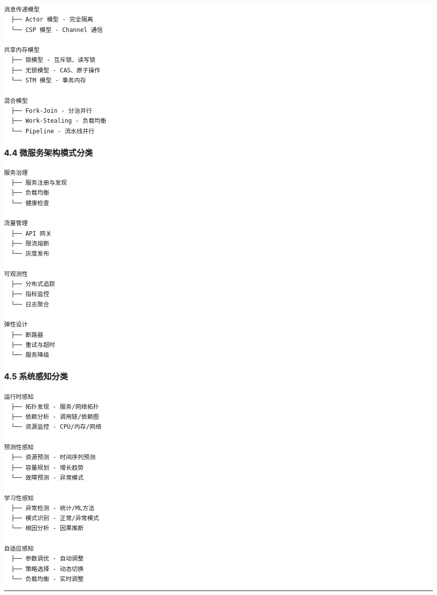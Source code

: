 ```text
消息传递模型
  ├── Actor 模型 - 完全隔离
  └── CSP 模型 - Channel 通信

共享内存模型
  ├── 锁模型 - 互斥锁、读写锁
  ├── 无锁模型 - CAS、原子操作
  └── STM 模型 - 事务内存

混合模型
  ├── Fork-Join - 分治并行
  ├── Work-Stealing - 负载均衡
  └── Pipeline - 流水线并行
```

### 4.4 微服务架构模式分类

```text
服务治理
  ├── 服务注册与发现
  ├── 负载均衡
  └── 健康检查

流量管理
  ├── API 网关
  ├── 限流熔断
  └── 灰度发布

可观测性
  ├── 分布式追踪
  ├── 指标监控
  └── 日志聚合

弹性设计
  ├── 断路器
  ├── 重试与超时
  └── 服务降级
```

### 4.5 系统感知分类

```text
运行时感知
  ├── 拓扑发现 - 服务/网络拓扑
  ├── 依赖分析 - 调用链/依赖图
  └── 资源监控 - CPU/内存/网络

预测性感知
  ├── 资源预测 - 时间序列预测
  ├── 容量规划 - 增长趋势
  └── 故障预测 - 异常模式

学习性感知
  ├── 异常检测 - 统计/ML方法
  ├── 模式识别 - 正常/异常模式
  └── 根因分析 - 因果推断

自适应感知
  ├── 参数调优 - 自动调整
  ├── 策略选择 - 动态切换
  └── 负载均衡 - 实时调整
```

---